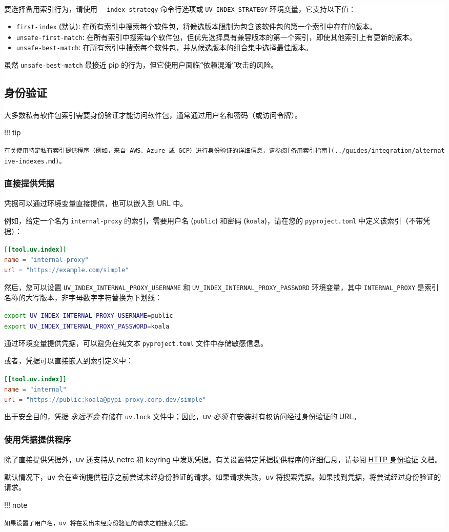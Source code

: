要选择备用索引行为，请使用 `--index-strategy` 命令行选项或 `UV_INDEX_STRATEGY` 环境变量，它支持以下值：

- `first-index` (默认): 在所有索引中搜索每个软件包，将候选版本限制为包含该软件包的第一个索引中存在的版本。
- `unsafe-first-match`: 在所有索引中搜索每个软件包，但优先选择具有兼容版本的第一个索引，即使其他索引上有更新的版本。
- `unsafe-best-match`: 在所有索引中搜索每个软件包，并从候选版本的组合集中选择最佳版本。

虽然 `unsafe-best-match` 最接近 pip 的行为，但它使用户面临“依赖混淆”攻击的风险。

## 身份验证

大多数私有软件包索引需要身份验证才能访问软件包，通常通过用户名和密码（或访问令牌）。

!!! tip

    有关使用特定私有索引提供程序（例如，来自 AWS、Azure 或 GCP）进行身份验证的详细信息，请参阅[备用索引指南](../guides/integration/alternative-indexes.md)。

### 直接提供凭据

凭据可以通过环境变量直接提供，也可以嵌入到 URL 中。

例如，给定一个名为 `internal-proxy` 的索引，需要用户名 (`public`) 和密码 (`koala`)，请在您的 `pyproject.toml` 中定义该索引（不带凭据）：

```toml
[[tool.uv.index]]
name = "internal-proxy"
url = "https://example.com/simple"
```

然后，您可以设置 `UV_INDEX_INTERNAL_PROXY_USERNAME` 和 `UV_INDEX_INTERNAL_PROXY_PASSWORD` 环境变量，其中 `INTERNAL_PROXY` 是索引名称的大写版本，非字母数字字符替换为下划线：

```sh
export UV_INDEX_INTERNAL_PROXY_USERNAME=public
export UV_INDEX_INTERNAL_PROXY_PASSWORD=koala
```

通过环境变量提供凭据，可以避免在纯文本 `pyproject.toml` 文件中存储敏感信息。

或者，凭据可以直接嵌入到索引定义中：

```toml
[[tool.uv.index]]
name = "internal"
url = "https://public:koala@pypi-proxy.corp.dev/simple"
```

出于安全目的，凭据 _永远不会_ 存储在 `uv.lock` 文件中；因此，uv _必须_ 在安装时有权访问经过身份验证的 URL。

### 使用凭据提供程序

除了直接提供凭据外，uv 还支持从 netrc 和 keyring 中发现凭据。有关设置特定凭据提供程序的详细信息，请参阅 [HTTP 身份验证](./authentication.md#http) 文档。

默认情况下，uv 会在查询提供程序之前尝试未经身份验证的请求。如果请求失败，uv 将搜索凭据。如果找到凭据，将尝试经过身份验证的请求。

!!! note

    如果设置了用户名，uv 将在发出未经身份验证的请求之前搜索凭据。
